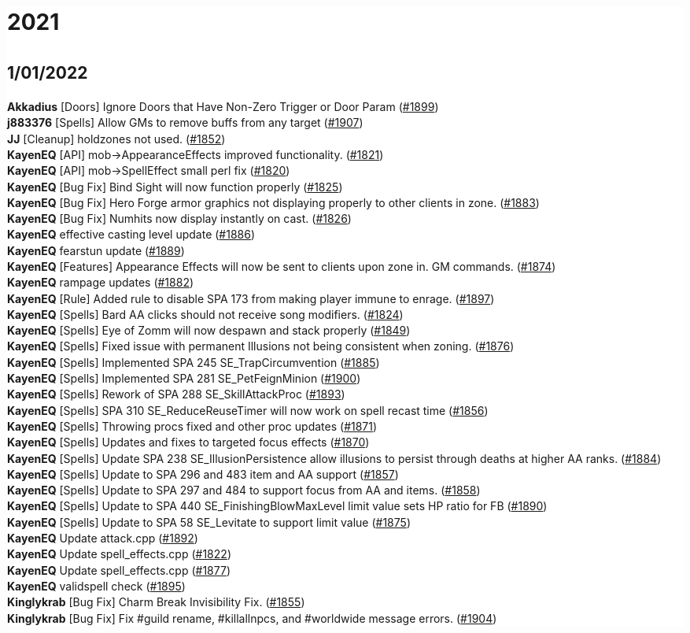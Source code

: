 # 2021

## 1/01/2022

**Akkadius** [Doors] Ignore Doors that Have Non-Zero Trigger or Door Param ([#1899](https://github.com/EQEmu/Server/pull/1899))  
**j883376** [Spells] Allow GMs to remove buffs from any target ([#1907](https://github.com/EQEmu/Server/pull/1907))  
**JJ** [Cleanup] holdzones not used. ([#1852](https://github.com/EQEmu/Server/pull/1852))  
**KayenEQ** [API] mob->AppearanceEffects improved functionality. ([#1821](https://github.com/EQEmu/Server/pull/1821))  
**KayenEQ** [API] mob->SpellEffect small perl fix ([#1820](https://github.com/EQEmu/Server/pull/1820))  
**KayenEQ** [Bug Fix] Bind Sight will now function properly ([#1825](https://github.com/EQEmu/Server/pull/1825))  
**KayenEQ** [Bug Fix] Hero Forge armor graphics not displaying properly to other clients in zone. ([#1883](https://github.com/EQEmu/Server/pull/1883))  
**KayenEQ** [Bug Fix] Numhits now display instantly on cast. ([#1826](https://github.com/EQEmu/Server/pull/1826))  
**KayenEQ** effective casting level update ([#1886](https://github.com/EQEmu/Server/pull/1886))  
**KayenEQ** fearstun update ([#1889](https://github.com/EQEmu/Server/pull/1889))  
**KayenEQ** [Features] Appearance Effects will now be sent to clients upon zone in. GM commands. ([#1874](https://github.com/EQEmu/Server/pull/1874))  
**KayenEQ** rampage updates ([#1882](https://github.com/EQEmu/Server/pull/1882))  
**KayenEQ** [Rule] Added rule to disable SPA 173 from making player immune to enrage. ([#1897](https://github.com/EQEmu/Server/pull/1897))  
**KayenEQ** [Spells] Bard AA clicks should not receive song modifiers. ([#1824](https://github.com/EQEmu/Server/pull/1824))  
**KayenEQ** [Spells] Eye of Zomm will now despawn and stack properly ([#1849](https://github.com/EQEmu/Server/pull/1849))  
**KayenEQ** [Spells] Fixed issue with permanent Illusions not being consistent when zoning. ([#1876](https://github.com/EQEmu/Server/pull/1876))  
**KayenEQ** [Spells] Implemented SPA 245 SE_TrapCircumvention ([#1885](https://github.com/EQEmu/Server/pull/1885))  
**KayenEQ** [Spells] Implemented SPA 281 SE_PetFeignMinion ([#1900](https://github.com/EQEmu/Server/pull/1900))  
**KayenEQ** [Spells] Rework of SPA 288 SE_SkillAttackProc ([#1893](https://github.com/EQEmu/Server/pull/1893))  
**KayenEQ** [Spells] SPA 310 SE_ReduceReuseTimer will now work on spell recast time ([#1856](https://github.com/EQEmu/Server/pull/1856))  
**KayenEQ** [Spells] Throwing procs fixed and other proc updates ([#1871](https://github.com/EQEmu/Server/pull/1871))  
**KayenEQ** [Spells] Updates and fixes to targeted focus effects ([#1870](https://github.com/EQEmu/Server/pull/1870))  
**KayenEQ** [Spells] Update SPA 238 SE_IllusionPersistence allow illusions to persist through deaths at higher AA ranks. ([#1884](https://github.com/EQEmu/Server/pull/1884))  
**KayenEQ** [Spells] Update to SPA 296 and 483 item and AA support ([#1857](https://github.com/EQEmu/Server/pull/1857))  
**KayenEQ** [Spells] Update to SPA 297 and 484 to support focus from AA and items. ([#1858](https://github.com/EQEmu/Server/pull/1858))  
**KayenEQ** [Spells] Update to SPA 440 SE_FinishingBlowMaxLevel limit value sets HP ratio for FB ([#1890](https://github.com/EQEmu/Server/pull/1890))  
**KayenEQ** [Spells] Update to SPA 58 SE_Levitate to support limit value ([#1875](https://github.com/EQEmu/Server/pull/1875))  
**KayenEQ** Update attack.cpp ([#1892](https://github.com/EQEmu/Server/pull/1892))  
**KayenEQ** Update spell_effects.cpp ([#1822](https://github.com/EQEmu/Server/pull/1822))  
**KayenEQ** Update spell_effects.cpp ([#1877](https://github.com/EQEmu/Server/pull/1877))  
**KayenEQ** validspell check ([#1895](https://github.com/EQEmu/Server/pull/1895))  
**Kinglykrab** [Bug Fix] Charm Break Invisibility Fix. ([#1855](https://github.com/EQEmu/Server/pull/1855))  
**Kinglykrab** [Bug Fix] Fix #guild rename, #killallnpcs, and #worldwide message errors. ([#1904](https://github.com/EQEmu/Server/pull/1904))  